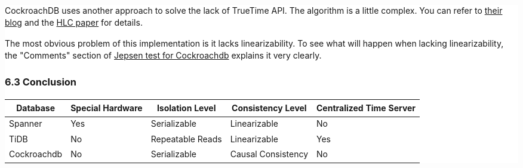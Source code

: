 CockroachDB uses another approach to solve the lack of TrueTime API. The algorithm is a little complex. You can refer to [their blog](https://www.cockroachlabs.com/blog/living-without-atomic-clocks/) and the [HLC paper](https://cse.buffalo.edu/tech-reports/2014-04.pdf) for details.

The most obvious problem of this implementation is it lacks linearizability. To see what will happen when lacking linearizability, the "Comments" section of [Jepsen test for Cockroachdb](https://jepsen.io/analyses/cockroachdb-beta-20160829) explains it very clearly.

### 6.3 Conclusion

| Database      |    Special Hardware        |    Isolation Level    |   Consistency Level | Centralized Time Server    |
|---------------|--------------------------- |-----------------------|---------------------|----------------------------|
| Spanner       |     Yes                    |   Serializable        | Linearizable        |  No
| TiDB          |     No                     |   Repeatable Reads    | Linearizable        |  Yes
| Cockroachdb   |     No                     |   Serializable        | Causal Consistency  |  No
